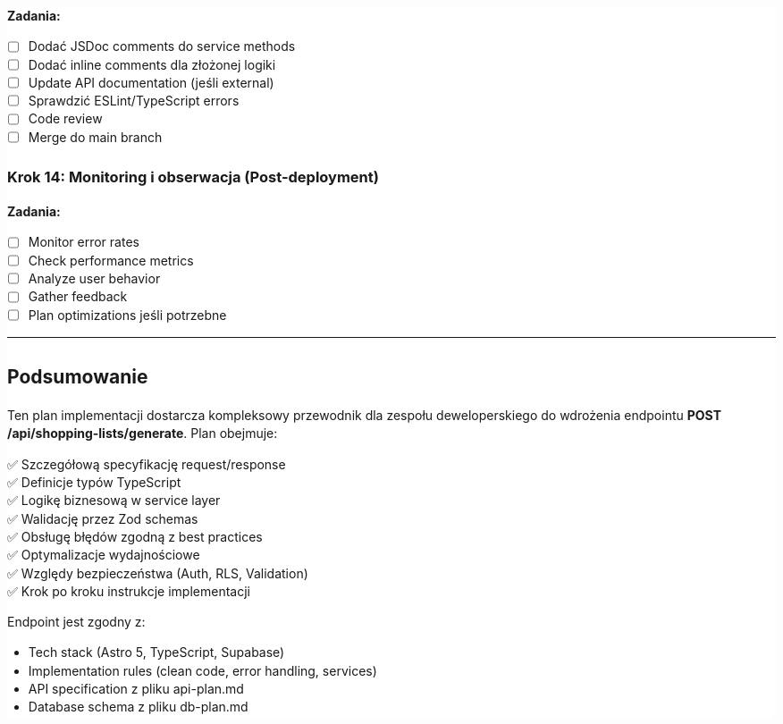 **Zadania:**
- [ ] Dodać JSDoc comments do service methods
- [ ] Dodać inline comments dla złożonej logiki
- [ ] Update API documentation (jeśli external)
- [ ] Sprawdzić ESLint/TypeScript errors
- [ ] Code review
- [ ] Merge do main branch

### Krok 14: Monitoring i obserwacja (Post-deployment)

**Zadania:**
- [ ] Monitor error rates
- [ ] Check performance metrics
- [ ] Analyze user behavior
- [ ] Gather feedback
- [ ] Plan optimizations jeśli potrzebne

---

## Podsumowanie

Ten plan implementacji dostarcza kompleksowy przewodnik dla zespołu deweloperskiego do wdrożenia endpointu **POST /api/shopping-lists/generate**. Plan obejmuje:

✅ Szczegółową specyfikację request/response  
✅ Definicje typów TypeScript  
✅ Logikę biznesową w service layer  
✅ Walidację przez Zod schemas  
✅ Obsługę błędów zgodną z best practices  
✅ Optymalizacje wydajnościowe  
✅ Względy bezpieczeństwa (Auth, RLS, Validation)  
✅ Krok po kroku instrukcje implementacji  

Endpoint jest zgodny z:
- Tech stack (Astro 5, TypeScript, Supabase)
- Implementation rules (clean code, error handling, services)
- API specification z pliku api-plan.md
- Database schema z pliku db-plan.md

